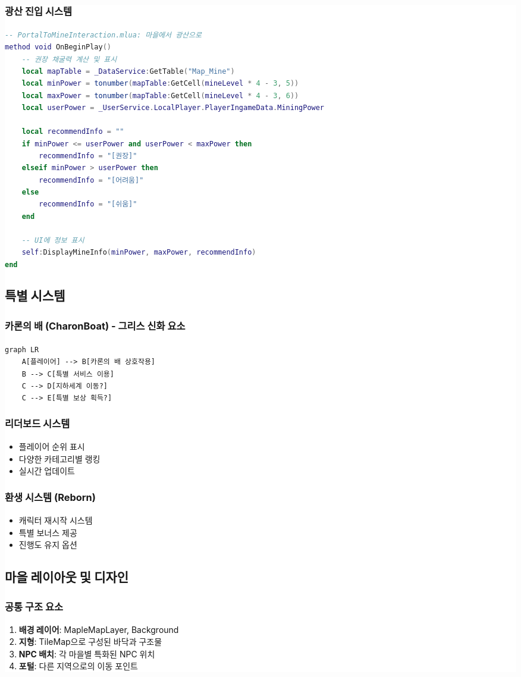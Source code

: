 ### 광산 진입 시스템
```lua
-- PortalToMineInteraction.mlua: 마을에서 광산으로
method void OnBeginPlay()
    -- 권장 채굴력 계산 및 표시
    local mapTable = _DataService:GetTable("Map_Mine")
    local minPower = tonumber(mapTable:GetCell(mineLevel * 4 - 3, 5))
    local maxPower = tonumber(mapTable:GetCell(mineLevel * 4 - 3, 6))
    local userPower = _UserService.LocalPlayer.PlayerIngameData.MiningPower
    
    local recommendInfo = ""
    if minPower <= userPower and userPower < maxPower then
        recommendInfo = "[권장]"
    elseif minPower > userPower then
        recommendInfo = "[어려움]"
    else
        recommendInfo = "[쉬움]"
    end
    
    -- UI에 정보 표시
    self:DisplayMineInfo(minPower, maxPower, recommendInfo)
end
```

## 특별 시스템

### 카론의 배 (CharonBoat) - 그리스 신화 요소
```mermaid
graph LR
    A[플레이어] --> B[카론의 배 상호작용]
    B --> C[특별 서비스 이용]
    C --> D[지하세계 이동?]
    C --> E[특별 보상 획득?]
```

### 리더보드 시스템
- 플레이어 순위 표시
- 다양한 카테고리별 랭킹
- 실시간 업데이트

### 환생 시스템 (Reborn)
- 캐릭터 재시작 시스템
- 특별 보너스 제공
- 진행도 유지 옵션

## 마을 레이아웃 및 디자인

### 공통 구조 요소
1. **배경 레이어**: MapleMapLayer, Background
2. **지형**: TileMap으로 구성된 바닥과 구조물
3. **NPC 배치**: 각 마을별 특화된 NPC 위치
4. **포털**: 다른 지역으로의 이동 포인트
